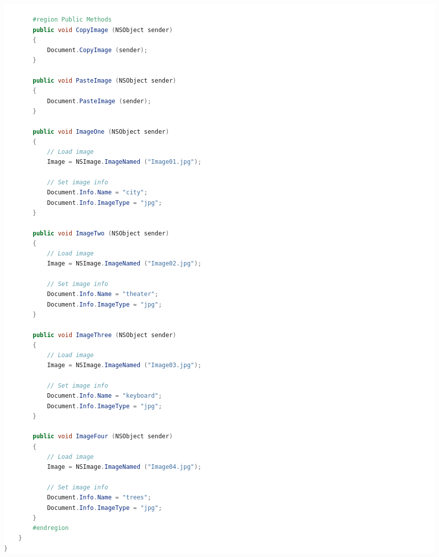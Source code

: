 ```csharp

        #region Public Methods
        public void CopyImage (NSObject sender)
        {
            Document.CopyImage (sender);
        }

        public void PasteImage (NSObject sender)
        {
            Document.PasteImage (sender);
        }

        public void ImageOne (NSObject sender)
        {
            // Load image
            Image = NSImage.ImageNamed ("Image01.jpg");

            // Set image info
            Document.Info.Name = "city";
            Document.Info.ImageType = "jpg";
        }

        public void ImageTwo (NSObject sender)
        {
            // Load image
            Image = NSImage.ImageNamed ("Image02.jpg");

            // Set image info
            Document.Info.Name = "theater";
            Document.Info.ImageType = "jpg";
        }

        public void ImageThree (NSObject sender)
        {
            // Load image
            Image = NSImage.ImageNamed ("Image03.jpg");

            // Set image info
            Document.Info.Name = "keyboard";
            Document.Info.ImageType = "jpg";
        }

        public void ImageFour (NSObject sender)
        {
            // Load image
            Image = NSImage.ImageNamed ("Image04.jpg");

            // Set image info
            Document.Info.Name = "trees";
            Document.Info.ImageType = "jpg";
        }
        #endregion
    }
}
```
